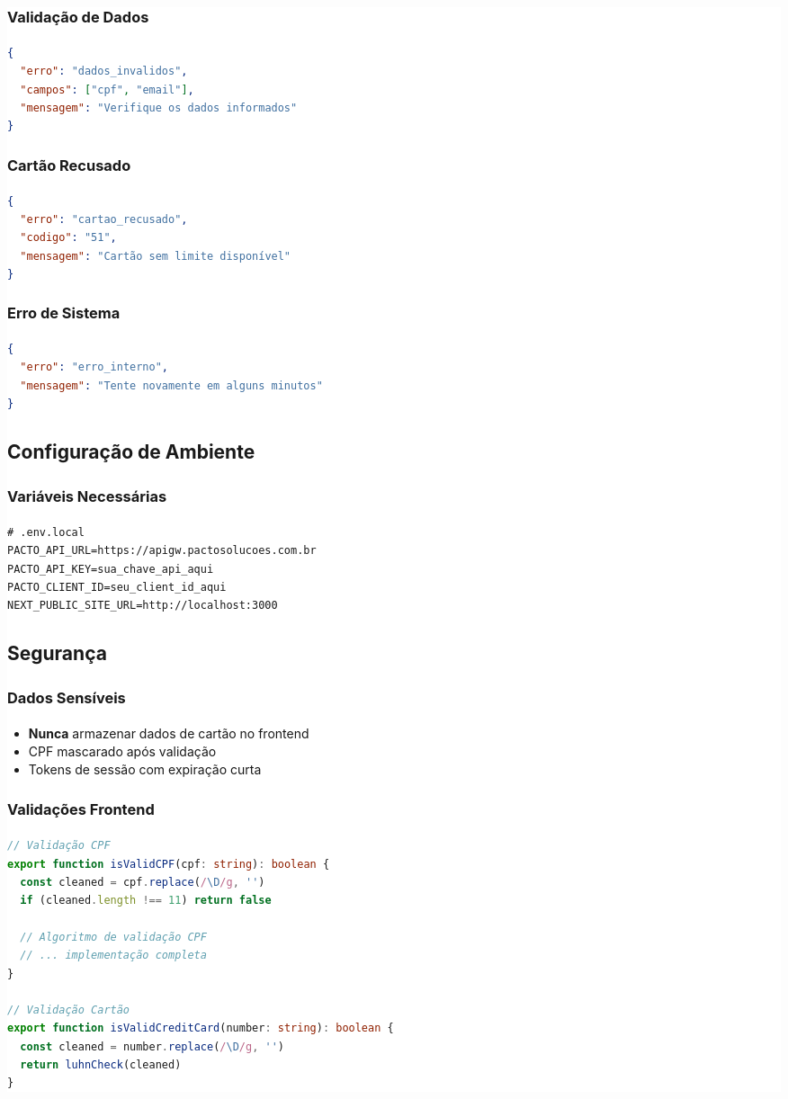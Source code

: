 ### Validação de Dados
```json
{
  "erro": "dados_invalidos",
  "campos": ["cpf", "email"],
  "mensagem": "Verifique os dados informados"
}
```

### Cartão Recusado
```json
{
  "erro": "cartao_recusado",
  "codigo": "51",
  "mensagem": "Cartão sem limite disponível"
}
```

### Erro de Sistema
```json
{
  "erro": "erro_interno",
  "mensagem": "Tente novamente em alguns minutos"
}
```

## Configuração de Ambiente

### Variáveis Necessárias

```env
# .env.local
PACTO_API_URL=https://apigw.pactosolucoes.com.br
PACTO_API_KEY=sua_chave_api_aqui
PACTO_CLIENT_ID=seu_client_id_aqui
NEXT_PUBLIC_SITE_URL=http://localhost:3000
```

## Segurança

### Dados Sensíveis
- **Nunca** armazenar dados de cartão no frontend
- CPF mascarado após validação
- Tokens de sessão com expiração curta

### Validações Frontend
```typescript
// Validação CPF
export function isValidCPF(cpf: string): boolean {
  const cleaned = cpf.replace(/\D/g, '')
  if (cleaned.length !== 11) return false
  
  // Algoritmo de validação CPF
  // ... implementação completa
}

// Validação Cartão
export function isValidCreditCard(number: string): boolean {
  const cleaned = number.replace(/\D/g, '')
  return luhnCheck(cleaned)
}
```
